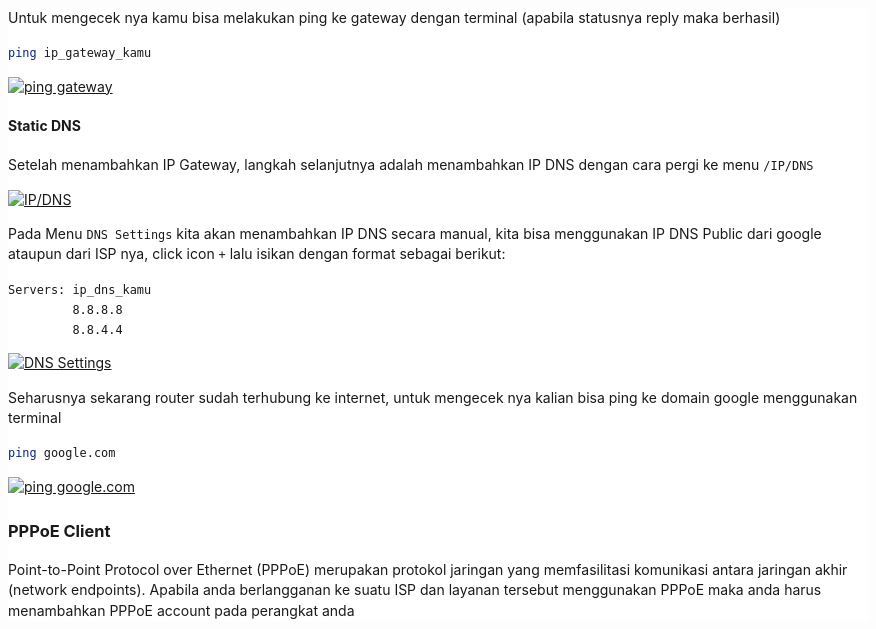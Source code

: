 Untuk mengecek nya kamu bisa melakukan ping ke gateway dengan terminal (apabila statusnya reply maka berhasil)

```bash
ping ip_gateway_kamu
```

<a href="https://user-images.githubusercontent.com/64394320/166433106-7d1207c7-3df4-46f7-89a9-594a97802eec.png" target="_blank">
    <img src="https://user-images.githubusercontent.com/64394320/166433106-7d1207c7-3df4-46f7-89a9-594a97802eec.png" alt="ping gateway" class="img-fluid rounded mx-auto d-block" />
</a>

#### Static DNS

Setelah menambahkan IP Gateway, langkah selanjutnya adalah menambahkan IP DNS dengan cara pergi ke menu `/IP/DNS`

<a href="https://user-images.githubusercontent.com/64394320/166433453-c47480d3-a51e-409d-8235-a3e7e0d63a2d.png" target="_blank">
    <img src="https://user-images.githubusercontent.com/64394320/166433453-c47480d3-a51e-409d-8235-a3e7e0d63a2d.png" alt="IP/DNS" class="img-fluid rounded mx-auto d-block" />
</a>

Pada Menu `DNS Settings` kita akan menambahkan IP DNS secara manual, kita bisa menggunakan IP DNS Public dari google
ataupun dari ISP nya, click icon `+` lalu isikan dengan format sebagai berikut:

```
Servers: ip_dns_kamu
         8.8.8.8
         8.8.4.4
```

<a href="https://user-images.githubusercontent.com/64394320/166433824-6376e940-0ad9-44cd-86bd-d05c435113e3.png" target="_blank">
    <img src="https://user-images.githubusercontent.com/64394320/166433824-6376e940-0ad9-44cd-86bd-d05c435113e3.png" alt="DNS Settings" class="img-fluid rounded mx-auto d-block" />
</a>

Seharusnya sekarang router sudah terhubung ke internet, untuk mengecek nya kalian bisa ping ke domain google menggunakan
terminal

```bash
ping google.com
```

<a href="https://user-images.githubusercontent.com/64394320/166434133-e3364ec4-132b-493e-b48c-95a53069ded6.png" target="_blank">
    <img src="https://user-images.githubusercontent.com/64394320/166434133-e3364ec4-132b-493e-b48c-95a53069ded6.png" alt="ping google.com" class="img-fluid rounded mx-auto d-block" />
</a>

### PPPoE Client

Point-to-Point Protocol over Ethernet (PPPoE) merupakan protokol jaringan yang memfasilitasi
komunikasi antara jaringan akhir (network endpoints). Apabila anda berlangganan ke suatu ISP dan layanan
tersebut menggunakan PPPoE maka anda harus menambahkan PPPoE account pada perangkat anda
